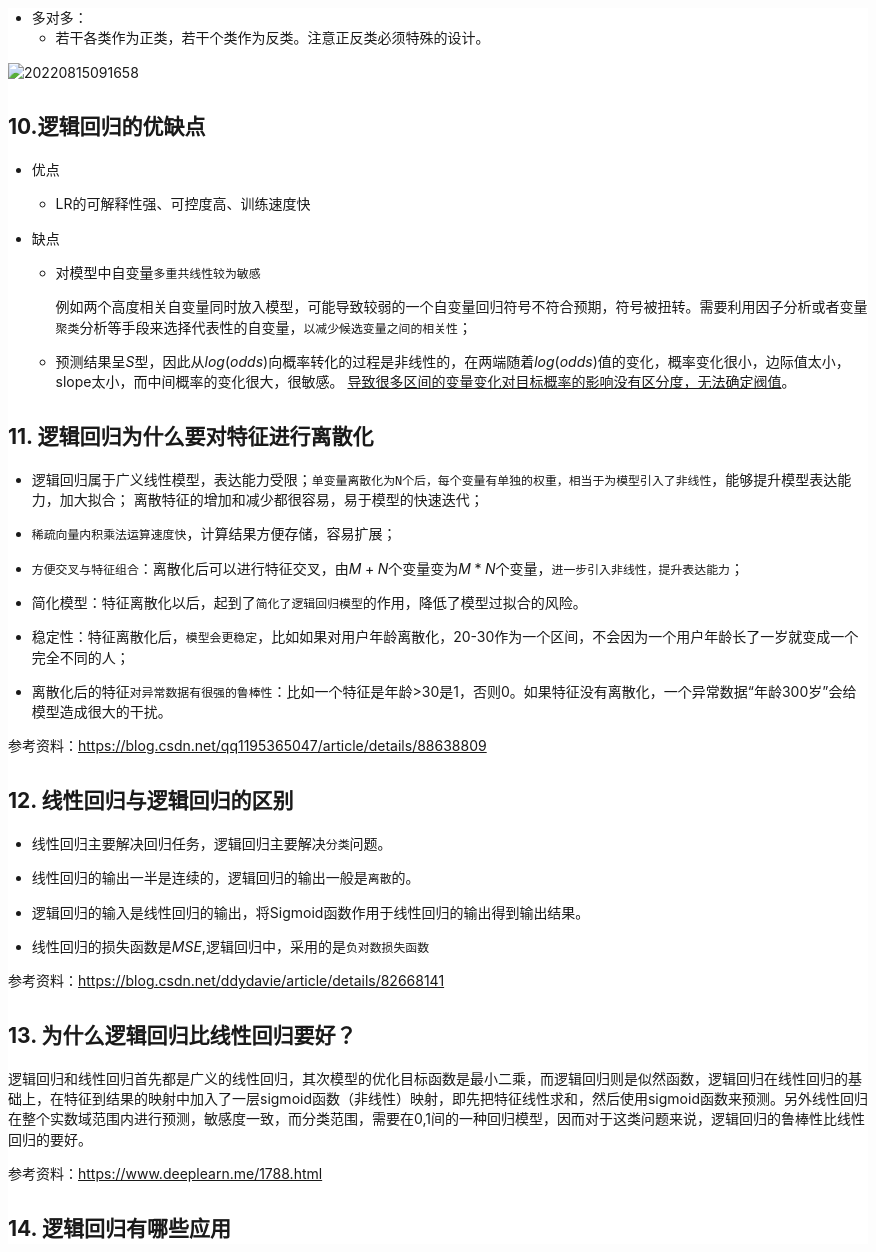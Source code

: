* 多对多：
  * 若干各类作为正类，若干个类作为反类。注意正反类必须特殊的设计。

![20220815091658](https://cdn.jsdelivr.net/gh/xihuishawpy/PicBad@main/blogs/pictures/20220815091658.png)

## 10.逻辑回归的优缺点

* 优点
  * LR的可解释性强、可控度高、训练速度快
  
* 缺点

  * 对模型中自变量`多重共线性较为敏感`

    例如两个高度相关自变量同时放入模型，可能导致较弱的一个自变量回归符号不符合预期，符号被扭转。需要利用因子分析或者变量`聚类`分析等手段来选择代表性的自变量，`以减少候选变量之间的相关性`；

  * 预测结果呈$S$型，因此从$log(odds)$向概率转化的过程是非线性的，在两端随着$log(odds)$值的变化，概率变化很小，边际值太小，slope太小，而中间概率的变化很大，很敏感。 <u>导致很多区间的变量变化对目标概率的影响没有区分度，无法确定阀值</u>。

## 11. 逻辑回归为什么要对特征进行离散化

* 逻辑回归属于广义线性模型，表达能力受限；`单变量离散化为N个后，每个变量有单独的权重，相当于为模型引入了非线性`，能够提升模型表达能力，加大拟合； 离散特征的增加和减少都很容易，易于模型的快速迭代； 

* `稀疏向量内积乘法运算速度快`，计算结果方便存储，容易扩展； 

* `方便交叉与特征组合`：离散化后可以进行特征交叉，由$M+N$个变量变为$M*N$个变量，`进一步引入非线性，提升表达能力`； 

* 简化模型：特征离散化以后，起到了`简化了逻辑回归模型`的作用，降低了模型过拟合的风险。
* 稳定性：特征离散化后，`模型会更稳定`，比如如果对用户年龄离散化，20-30作为一个区间，不会因为一个用户年龄长了一岁就变成一个完全不同的人；

* 离散化后的特征`对异常数据有很强的鲁棒性`：比如一个特征是年龄>30是1，否则0。如果特征没有离散化，一个异常数据“年龄300岁”会给模型造成很大的干扰。

参考资料：https://blog.csdn.net/qq1195365047/article/details/88638809

## 12.  线性回归与逻辑回归的区别

* 线性回归主要解决回归任务，逻辑回归主要解决`分类`问题。

* 线性回归的输出一半是连续的，逻辑回归的输出一般是`离散`的。


 * 逻辑回归的输入是线性回归的输出，将Sigmoid函数作用于线性回归的输出得到输出结果。


- 线性回归的损失函数是$MSE$,逻辑回归中，采用的是`负对数损失函数`

参考资料：https://blog.csdn.net/ddydavie/article/details/82668141

## 13. 为什么逻辑回归比线性回归要好？ 

逻辑回归和线性回归首先都是广义的线性回归，其次模型的优化目标函数是最小二乘，而逻辑回归则是似然函数，逻辑回归在线性回归的基础上，在特征到结果的映射中加入了一层sigmoid函数（非线性）映射，即先把特征线性求和，然后使用sigmoid函数来预测。另外线性回归在整个实数域范围内进行预测，敏感度一致，而分类范围，需要在0,1间的一种回归模型，因而对于这类问题来说，逻辑回归的鲁棒性比线性回归的要好。

参考资料：https://www.deeplearn.me/1788.html

## 14. 逻辑回归有哪些应用
